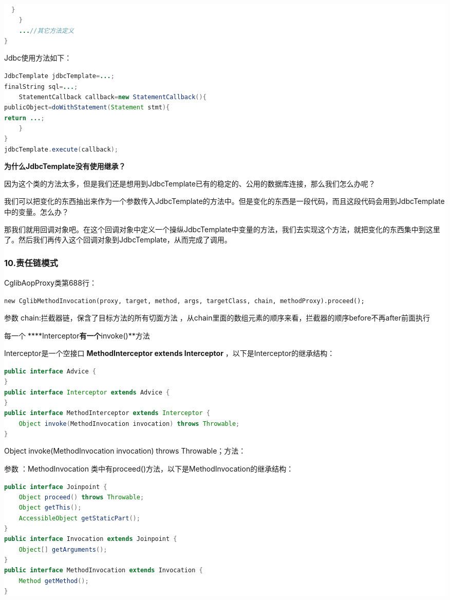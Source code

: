 ```java
  }  
    }  
    ...//其它方法定义  
}   
```

Jdbc使用方法如下：

```java
JdbcTemplate jdbcTemplate=...;  
finalString sql=...;  
    StatementCallback callback=new StatementCallback(){ 
publicObject=doWithStatement(Statement stmt){  
return ...;  
    }  
}    
jdbcTemplate.execute(callback);  
```

**为什么JdbcTemplate没有使用继承？**

因为这个类的方法太多，但是我们还是想用到JdbcTemplate已有的稳定的、公用的数据库连接，那么我们怎么办呢？

我们可以把变化的东西抽出来作为一个参数传入JdbcTemplate的方法中。但是变化的东西是一段代码，而且这段代码会用到JdbcTemplate中的变量。怎么办？

那我们就用回调对象吧。在这个回调对象中定义一个操纵JdbcTemplate中变量的方法，我们去实现这个方法，就把变化的东西集中到这里了。然后我们再传入这个回调对象到JdbcTemplate，从而完成了调用。

### **10.责任链模式**

CglibAopProxy类第688行：

```text
new CglibMethodInvocation(proxy, target, method, args, targetClass, chain, methodProxy).proceed();
```

参数 chain:拦截器链，保含了目标方法的所有切面方法 ，从chain里面的数组元素的顺序来看，拦截器的顺序before不再after前面执行

每一个 ****Interceptor**有一个**invoke()**方法

Interceptor是一个空接口 **MethodInterceptor extends Interceptor** ，以下是Interceptor的继承结构：

```java
public interface Advice {
}
public interface Interceptor extends Advice {
}
public interface MethodInterceptor extends Interceptor {
    Object invoke(MethodInvocation invocation) throws Throwable;
}
```

Object invoke(MethodInvocation invocation) throws Throwable；方法：

参数 ：MethodInvocation 类中有proceed()方法，以下是MethodInvocation的继承结构：

```java
public interface Joinpoint {
    Object proceed() throws Throwable;
    Object getThis();
    AccessibleObject getStaticPart();
}
public interface Invocation extends Joinpoint {
    Object[] getArguments();
}
public interface MethodInvocation extends Invocation {
    Method getMethod();
}
```
